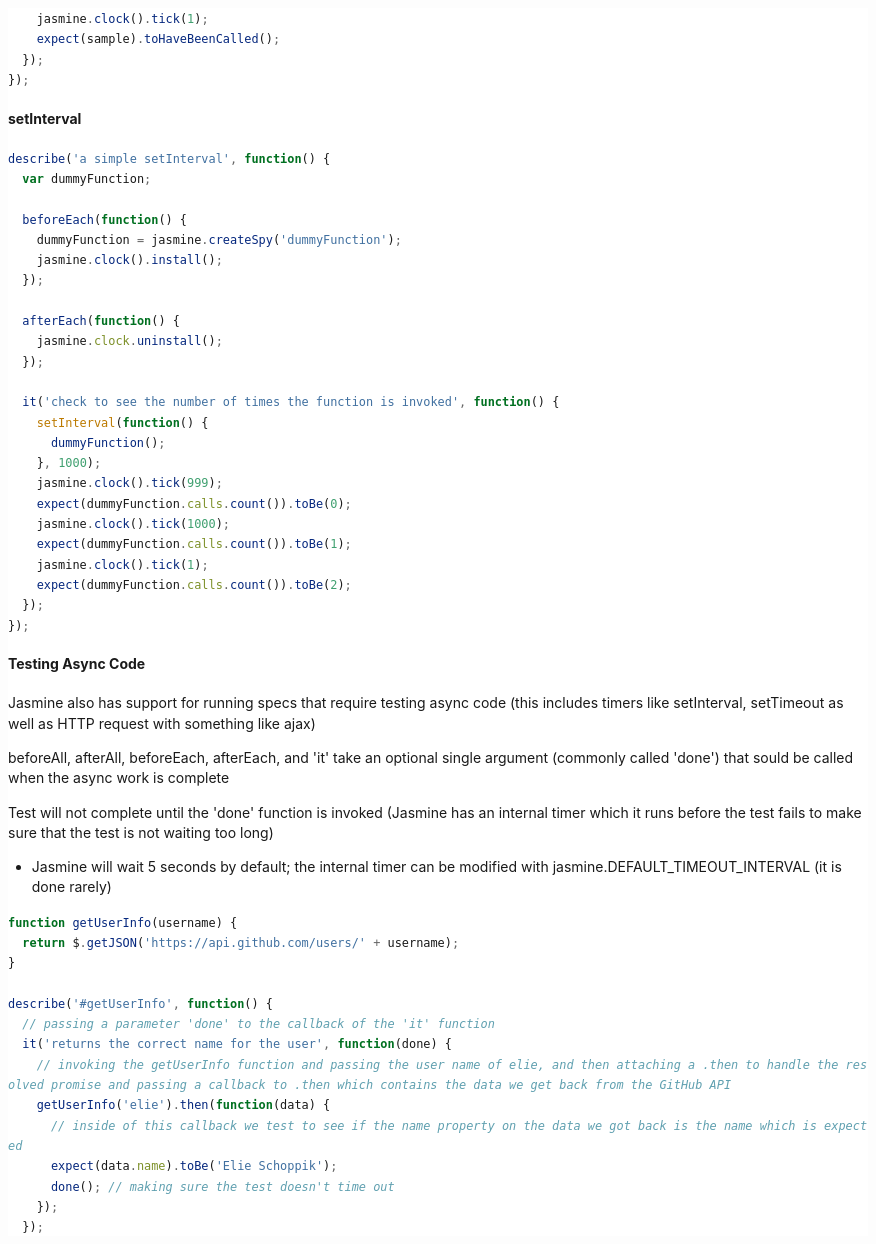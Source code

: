 ```javascript
    jasmine.clock().tick(1);
    expect(sample).toHaveBeenCalled();
  });
});
```

#### setInterval

```javascript
describe('a simple setInterval', function() {
  var dummyFunction;

  beforeEach(function() {
    dummyFunction = jasmine.createSpy('dummyFunction');
    jasmine.clock().install();
  });

  afterEach(function() {
    jasmine.clock.uninstall();
  });

  it('check to see the number of times the function is invoked', function() {
    setInterval(function() {
      dummyFunction();
    }, 1000);
    jasmine.clock().tick(999);
    expect(dummyFunction.calls.count()).toBe(0);
    jasmine.clock().tick(1000);
    expect(dummyFunction.calls.count()).toBe(1);
    jasmine.clock().tick(1);
    expect(dummyFunction.calls.count()).toBe(2);
  });
});
```

#### Testing Async Code

Jasmine also has support for running specs that require testing async code (this includes timers like setInterval, setTimeout as well as HTTP request with something like ajax)

beforeAll, afterAll, beforeEach, afterEach, and 'it' take an optional single argument (commonly called 'done') that sould be called when the async work is complete

Test will not complete until the 'done' function is invoked (Jasmine has an internal timer which it runs before the test fails to make sure that the test is not waiting too long)
- Jasmine will wait 5 seconds by default; the internal timer can be modified with jasmine.DEFAULT_TIMEOUT_INTERVAL (it is done rarely)

```javascript
function getUserInfo(username) {
  return $.getJSON('https://api.github.com/users/' + username);
}

describe('#getUserInfo', function() {
  // passing a parameter 'done' to the callback of the 'it' function
  it('returns the correct name for the user', function(done) {
    // invoking the getUserInfo function and passing the user name of elie, and then attaching a .then to handle the resolved promise and passing a callback to .then which contains the data we get back from the GitHub API
    getUserInfo('elie').then(function(data) {
      // inside of this callback we test to see if the name property on the data we got back is the name which is expected
      expect(data.name).toBe('Elie Schoppik');
      done(); // making sure the test doesn't time out
    });
  });
```